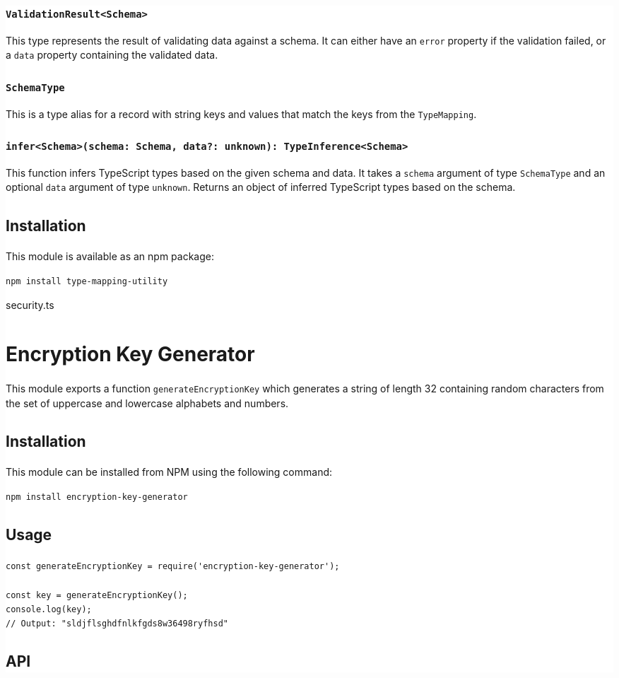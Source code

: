 ### `ValidationResult<Schema>`

This type represents the result of validating data against a schema. It can either have an `error` property if the validation failed, or a `data` property containing the validated data.

### `SchemaType`

This is a type alias for a record with string keys and values that match the keys from the `TypeMapping`.

### `infer<Schema>(schema: Schema, data?: unknown): TypeInference<Schema>`

This function infers TypeScript types based on the given schema and data. It takes a `schema` argument of type `SchemaType` and an optional `data` argument of type `unknown`. Returns an object of inferred TypeScript types based on the schema.

## Installation

This module is available as an npm package:

```
npm install type-mapping-utility
```

security.ts

# Encryption Key Generator

This module exports a function `generateEncryptionKey` which generates a string of length 32 containing random characters from the set of uppercase and lowercase alphabets and numbers. 

## Installation

This module can be installed from NPM using the following command:

```
npm install encryption-key-generator
```

## Usage

```
const generateEncryptionKey = require('encryption-key-generator');

const key = generateEncryptionKey();
console.log(key);
// Output: "sldjflsghdfnlkfgds8w36498ryfhsd"
```

## API
